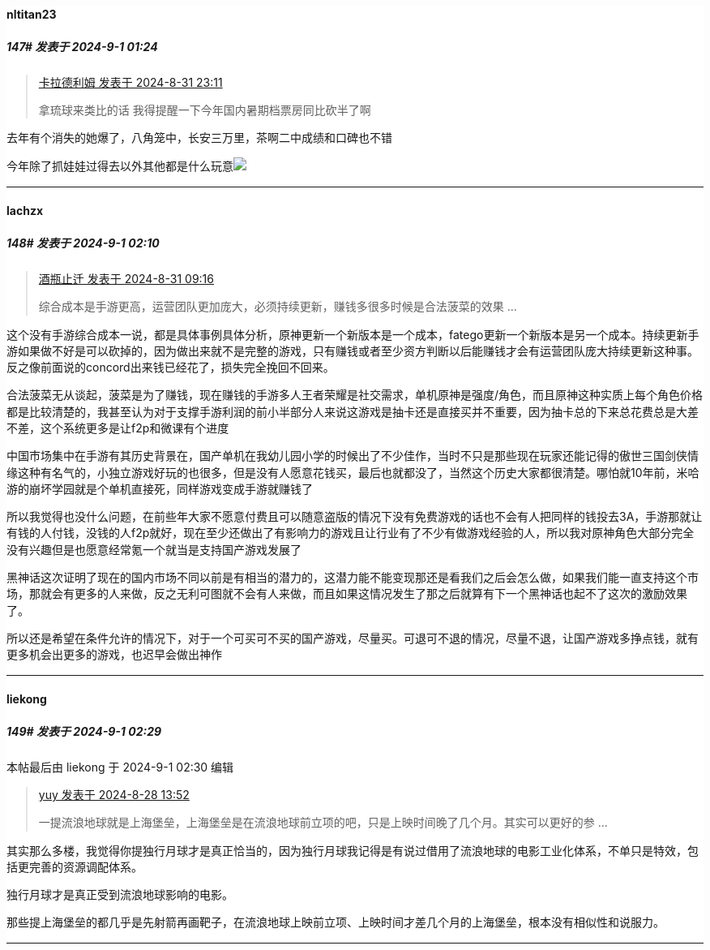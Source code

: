 ####  nltitan23  
##### 147#       发表于 2024-9-1 01:24

<blockquote><a href="httphttps://bbs.saraba1st.com/2b/forum.php?mod=redirect&amp;goto=findpost&amp;pid=66076895&amp;ptid=2196982" target="_blank">卡拉德利姆 发表于 2024-8-31 23:11</a>

拿琉球来类比的话 我得提醒一下今年国内暑期档票房同比砍半了啊</blockquote>
去年有个消失的她爆了，八角笼中，长安三万里，茶啊二中成绩和口碑也不错

今年除了抓娃娃过得去以外其他都是什么玩意<img src="https://static.saraba1st.com/image/smiley/face2017/218.png" referrerpolicy="no-referrer">


*****

####  lachzx  
##### 148#       发表于 2024-9-1 02:10

<blockquote><a href="httphttps://bbs.saraba1st.com/2b/forum.php?mod=redirect&amp;goto=findpost&amp;pid=66077481&amp;ptid=2196982" target="_blank">酒瓶止迁 发表于 2024-8-31 09:16</a>

综合成本是手游更高，运营团队更加庞大，必须持续更新，赚钱多很多时候是合法菠菜的效果 ...</blockquote>
这个没有手游综合成本一说，都是具体事例具体分析，原神更新一个新版本是一个成本，fatego更新一个新版本是另一个成本。持续更新手游如果做不好是可以砍掉的，因为做出来就不是完整的游戏，只有赚钱或者至少资方判断以后能赚钱才会有运营团队庞大持续更新这种事。反之像前面说的concord出来钱已经花了，损失完全挽回不回来。

合法菠菜无从谈起，菠菜是为了赚钱，现在赚钱的手游多人王者荣耀是社交需求，单机原神是强度/角色，而且原神这种实质上每个角色价格都是比较清楚的，我甚至认为对于支撑手游利润的前小半部分人来说这游戏是抽卡还是直接买并不重要，因为抽卡总的下来总花费总是大差不差，这个系统更多是让f2p和微课有个进度

中国市场集中在手游有其历史背景在，国产单机在我幼儿园小学的时候出了不少佳作，当时不只是那些现在玩家还能记得的傲世三国剑侠情缘这种有名气的，小独立游戏好玩的也很多，但是没有人愿意花钱买，最后也就都没了，当然这个历史大家都很清楚。哪怕就10年前，米哈游的崩坏学园就是个单机直接死，同样游戏变成手游就赚钱了

所以我觉得也没什么问题，在前些年大家不愿意付费且可以随意盗版的情况下没有免费游戏的话也不会有人把同样的钱投去3A，手游那就让有钱的人付钱，没钱的人f2p就好，现在至少还做出了有影响力的游戏且让行业有了不少有做游戏经验的人，所以我对原神角色大部分完全没有兴趣但是也愿意经常氪一个就当是支持国产游戏发展了

黑神话这次证明了现在的国内市场不同以前是有相当的潜力的，这潜力能不能变现那还是看我们之后会怎么做，如果我们能一直支持这个市场，那就会有更多的人来做，反之无利可图就不会有人来做，而且如果这情况发生了那之后就算有下一个黑神话也起不了这次的激励效果了。

所以还是希望在条件允许的情况下，对于一个可买可不买的国产游戏，尽量买。可退可不退的情况，尽量不退，让国产游戏多挣点钱，就有更多机会出更多的游戏，也迟早会做出神作


*****

####  liekong  
##### 149#       发表于 2024-9-1 02:29

 本帖最后由 liekong 于 2024-9-1 02:30 编辑 
<blockquote><a href="httphttps://bbs.saraba1st.com/2b/forum.php?mod=redirect&amp;goto=findpost&amp;pid=66042017&amp;ptid=2196982" target="_blank">yuy 发表于 2024-8-28 13:52</a>

一提流浪地球就是上海堡垒，上海堡垒是在流浪地球前立项的吧，只是上映时间晚了几个月。其实可以更好的参 ...</blockquote>
其实那么多楼，我觉得你提独行月球才是真正恰当的，因为独行月球我记得是有说过借用了流浪地球的电影工业化体系，不单只是特效，包括更完善的资源调配体系。

独行月球才是真正受到流浪地球影响的电影。

那些提上海堡垒的都几乎是先射箭再画靶子，在流浪地球上映前立项、上映时间才差几个月的上海堡垒，根本没有相似性和说服力。


*****
